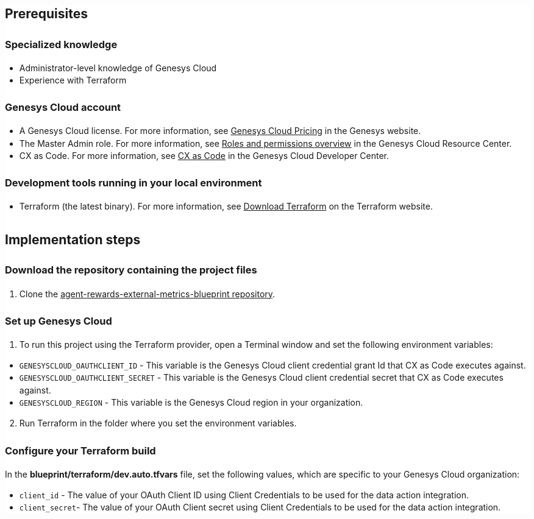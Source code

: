 ## Prerequisites

### Specialized knowledge

* Administrator-level knowledge of Genesys Cloud
* Experience with Terraform

### Genesys Cloud account

* A Genesys Cloud license. For more information, see [Genesys Cloud Pricing](https://www.genesys.com/pricing "Opens the Genesys Cloud pricing page") in the Genesys website.
* The Master Admin role. For more information, see [Roles and permissions overview](https://help.mypurecloud.com/?p=24360 "Opens the Roles and permissions overview article") in the Genesys Cloud Resource Center.
* CX as Code. For more information, see [CX as Code](https://developer.genesys.cloud/devapps/cx-as-code/ "Goes to the CX as Code page") in the Genesys Cloud Developer Center.

### Development tools running in your local environment

* Terraform (the latest binary). For more information, see [Download Terraform](https://www.terraform.io/downloads.html "Goes to the Download Terraform page") on the Terraform website.

## Implementation steps

### Download the repository containing the project files

1. Clone the [agent-rewards-external-metrics-blueprint repository](https://github.com/GenesysCloudBlueprints/agent-rewards-external-metrics-blueprint "Opens the agent-rewards-external-metrics-blueprint repository in GitHub").

### Set up Genesys Cloud

1. To run this project using the Terraform provider, open a Terminal window and set the following environment variables:

 * `GENESYSCLOUD_OAUTHCLIENT_ID` - This variable is the Genesys Cloud client credential grant Id that CX as Code executes against. 
 * `GENESYSCLOUD_OAUTHCLIENT_SECRET` - This variable is the Genesys Cloud client credential secret that CX as Code executes against. 
 * `GENESYSCLOUD_REGION` - This variable is the Genesys Cloud region in your organization.

2. Run Terraform in the folder where you set the environment variables. 

### Configure your Terraform build

In the **blueprint/terraform/dev.auto.tfvars** file, set the following values, which are specific to your Genesys Cloud organization:

* `client_id` - The value of your OAuth Client ID using Client Credentials to be used for the data action integration.
* `client_secret`- The value of your OAuth Client secret using Client Credentials to be used for the data action integration.
